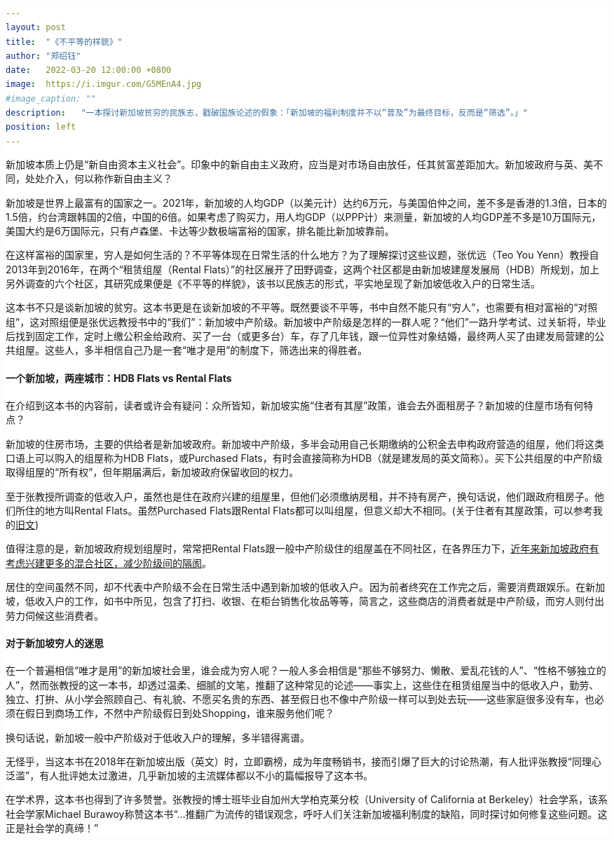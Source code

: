 ```yaml
---
layout: post
title:  "《不平等的样貌》"
author: "郑绍钰"
date:   2022-03-20 12:00:00 +0800
image:  https://i.imgur.com/G5MEnA4.jpg
#image_caption: ""
description:   "一本探讨新加坡贫穷的民族志，戳破国族论述的假象：「新加坡的福利制度并不以“普及”为最终目标，反而是“筛选”。」"
position: left
---
```


新加坡本质上仍是“新自由资本主义社会”。印象中的新自由主义政府，应当是对市场自由放任，任其贫富差距加大。新加坡政府与英、美不同，处处介入，何以称作新自由主义？



新加坡是世界上最富有的国家之一。2021年，新加坡的人均GDP（以美元计）达约6万元，与美国伯仲之间，差不多是香港的1.3倍，日本的1.5倍，约台湾跟韩国的2倍，中国的6倍。如果考虑了购买力，用人均GDP（以PPP计）来测量，新加坡的人均GDP差不多是10万国际元，美国大约是6万国际元，只有卢森堡、卡达等少数极端富裕的国家，排名能比新加坡靠前。

在这样富裕的国家里，穷人是如何生活的？不平等体现在日常生活的什么地方？为了理解探讨这些议题，张优远（Teo You Yenn）教授自2013年到2016年，在两个“租赁组屋（Rental Flats）”的社区展开了田野调查，这两个社区都是由新加坡建屋发展局（HDB）所规划，加上另外调查的六个社区，其研究成果便是《不平等的样貌》，该书以民族志的形式，平实地呈现了新加坡低收入户的日常生活。

这本书不只是谈新加坡的贫穷。这本书更是在谈新加坡的不平等。既然要谈不平等，书中自然不能只有“穷人”，也需要有相对富裕的“对照组”，这对照组便是张优远教授书中的“我们”：新加坡中产阶级。新加坡中产阶级是怎样的一群人呢？“他们”一路升学考试、过关斩将，毕业后找到固定工作，定时上缴公积金给政府、买了一台（或更多台）车，存了几年钱，跟一位异性对象结婚，最终两人买了由建发局营建的公共组屋。这些人，多半相信自己乃是一套“唯才是用”的制度下，筛选出来的得胜者。

#### 一个新加坡，两座城市：HDB Flats vs Rental Flats

在介绍到这本书的内容前，读者或许会有疑问：众所皆知，新加坡实施“住者有其屋”政策，谁会去外面租房子？新加坡的住屋市场有何特点？

新加坡的住房市场，主要的供给者是新加坡政府。新加坡中产阶级，多半会动用自己长期缴纳的公积金去申构政府营造的组屋，他们将这类口语上可以购入的组屋称为HDB Flats，或Purchased Flats，有时会直接简称为HDB（就是建发局的英文简称）。买下公共组屋的中产阶级取得组屋的“所有权”，但年期届满后，新加坡政府保留收回的权力。

至于张教授所调查的低收入户，虽然也是住在政府兴建的组屋里，但他们必须缴纳房租，并不持有房产，换句话说，他们跟政府租房子。他们所住的地方叫Rental Flats。虽然Purchased Flats跟Rental Flats都可以叫组屋，但意义却大不相同。(关于住者有其屋政策，可以参考我的[旧文](https://www.thenewslens.com/article/146901))

值得注意的是，新加坡政府规划组屋时，常常把Rental Flats跟一般中产阶级住的组屋盖在不同社区，在各界压力下，[近年来新加坡政府有考虑兴建更多的混合社区，减少阶级间的隔阂](https://www.straitstimes.com/singapore/housing/experts-say-mixing-rental-purchased-flats-in-same-block-will-bring-benefits)。

居住的空间虽然不同，却不代表中产阶级不会在日常生活中遇到新加坡的低收入户。 因为前者终究在工作完之后，需要消费跟娱乐。在新加坡，低收入户的工作，如书中所见，包含了打扫、收银、在柜台销售化妆品等等，简言之，这些商店的消费者就是中产阶级，而穷人则付出劳力伺候这些消费者。

#### 对于新加坡穷人的迷思

在一个普遍相信“唯才是用”的新加坡社会里，谁会成为穷人呢？一般人多会相信是“那些不够努力、懒散、爱乱花钱的人”、“性格不够独立的人”，然而张教授的这一本书，却透过温柔、细腻的文笔，推翻了这种常见的论述——事实上，这些住在租赁组屋当中的低收入户，勤劳、独立、打拚、从小学会照顾自己、有礼貌、不愿买名贵的东西、甚至假日也不像中产阶级一样可以到处去玩——这些家庭很多没有车，也必须在假日到商场工作，不然中产阶级假日到处Shopping，谁来服务他们呢？

换句话说，新加坡一般中产阶级对于低收入户的理解，多半错得离谱。

无怪乎，当这本书在2018年在新加坡出版（英文）时，立即霸榜，成为年度畅销书，接而引爆了巨大的讨论热潮，有人批评张教授“同理心泛滥”，有人批评她太过激进，几乎新加坡的主流媒体都以不小的篇幅报导了这本书。

在学术界，这本书也得到了许多赞誉。张教授的博士班毕业自加州大学柏克莱分校（University of California at Berkeley）社会学系，该系社会学家Michael Burawoy称赞这本书“…推翻广为流传的错误观念，呼吁人们关注新加坡福利制度的缺陷，同时探讨如何修复这些问题。这正是社会学的真缔！”
